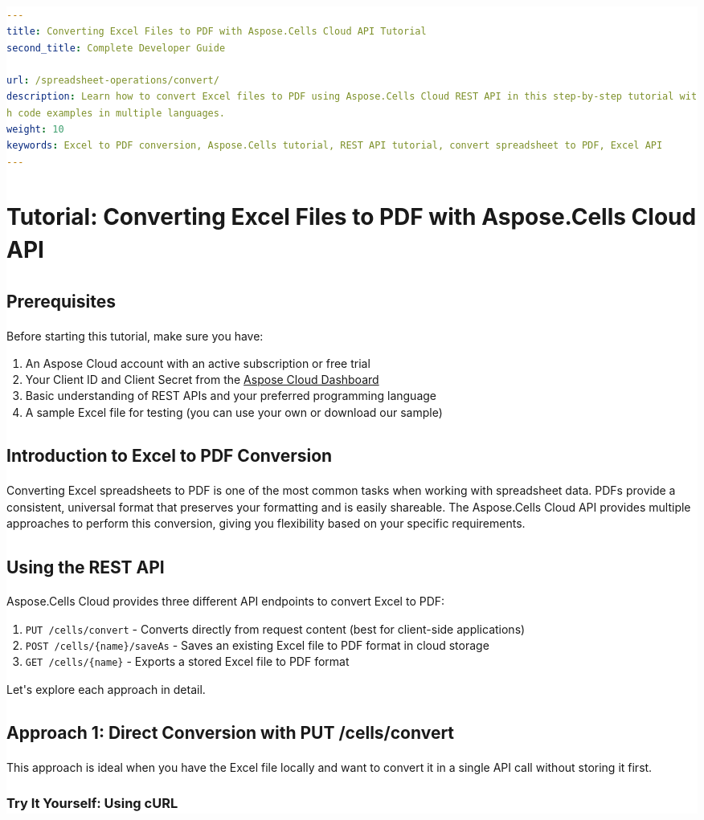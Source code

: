 ```yaml
---
title: Converting Excel Files to PDF with Aspose.Cells Cloud API Tutorial
second_title: Complete Developer Guide

url: /spreadsheet-operations/convert/
description: Learn how to convert Excel files to PDF using Aspose.Cells Cloud REST API in this step-by-step tutorial with code examples in multiple languages.
weight: 10
keywords: Excel to PDF conversion, Aspose.Cells tutorial, REST API tutorial, convert spreadsheet to PDF, Excel API
---
```


# Tutorial: Converting Excel Files to PDF with Aspose.Cells Cloud API

## Prerequisites

Before starting this tutorial, make sure you have:
1. An Aspose Cloud account with an active subscription or free trial
2. Your Client ID and Client Secret from the [Aspose Cloud Dashboard](https://dashboard.aspose.cloud/#/apps)
3. Basic understanding of REST APIs and your preferred programming language
4. A sample Excel file for testing (you can use your own or download our sample)

## Introduction to Excel to PDF Conversion

Converting Excel spreadsheets to PDF is one of the most common tasks when working with spreadsheet data. PDFs provide a consistent, universal format that preserves your formatting and is easily shareable. The Aspose.Cells Cloud API provides multiple approaches to perform this conversion, giving you flexibility based on your specific requirements.

## Using the REST API

Aspose.Cells Cloud provides three different API endpoints to convert Excel to PDF:

1. `PUT /cells/convert` - Converts directly from request content (best for client-side applications)
2. `POST /cells/{name}/saveAs` - Saves an existing Excel file to PDF format in cloud storage
3. `GET /cells/{name}` - Exports a stored Excel file to PDF format

Let's explore each approach in detail.

## Approach 1: Direct Conversion with PUT /cells/convert

This approach is ideal when you have the Excel file locally and want to convert it in a single API call without storing it first.

### Try It Yourself: Using cURL
